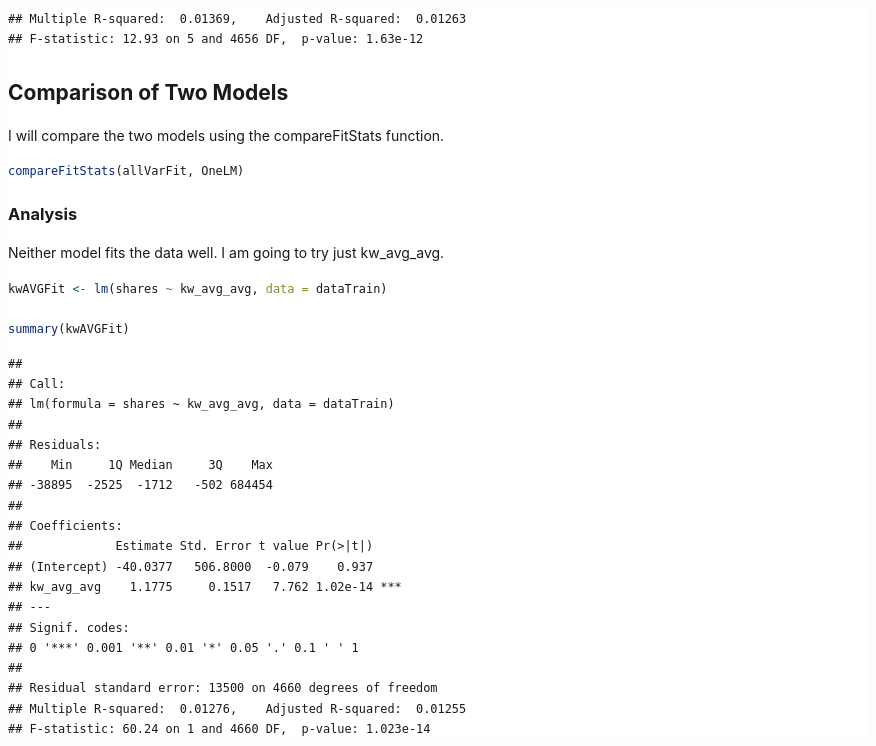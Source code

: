     ## Multiple R-squared:  0.01369,    Adjusted R-squared:  0.01263 
    ## F-statistic: 12.93 on 5 and 4656 DF,  p-value: 1.63e-12

## Comparison of Two Models

I will compare the two models using the compareFitStats function.

``` r
compareFitStats(allVarFit, OneLM)
```

### Analysis

Neither model fits the data well. I am going to try just kw\_avg\_avg.

``` r
kwAVGFit <- lm(shares ~ kw_avg_avg, data = dataTrain)

summary(kwAVGFit)
```

    ## 
    ## Call:
    ## lm(formula = shares ~ kw_avg_avg, data = dataTrain)
    ## 
    ## Residuals:
    ##    Min     1Q Median     3Q    Max 
    ## -38895  -2525  -1712   -502 684454 
    ## 
    ## Coefficients:
    ##             Estimate Std. Error t value Pr(>|t|)    
    ## (Intercept) -40.0377   506.8000  -0.079    0.937    
    ## kw_avg_avg    1.1775     0.1517   7.762 1.02e-14 ***
    ## ---
    ## Signif. codes:  
    ## 0 '***' 0.001 '**' 0.01 '*' 0.05 '.' 0.1 ' ' 1
    ## 
    ## Residual standard error: 13500 on 4660 degrees of freedom
    ## Multiple R-squared:  0.01276,    Adjusted R-squared:  0.01255 
    ## F-statistic: 60.24 on 1 and 4660 DF,  p-value: 1.023e-14
